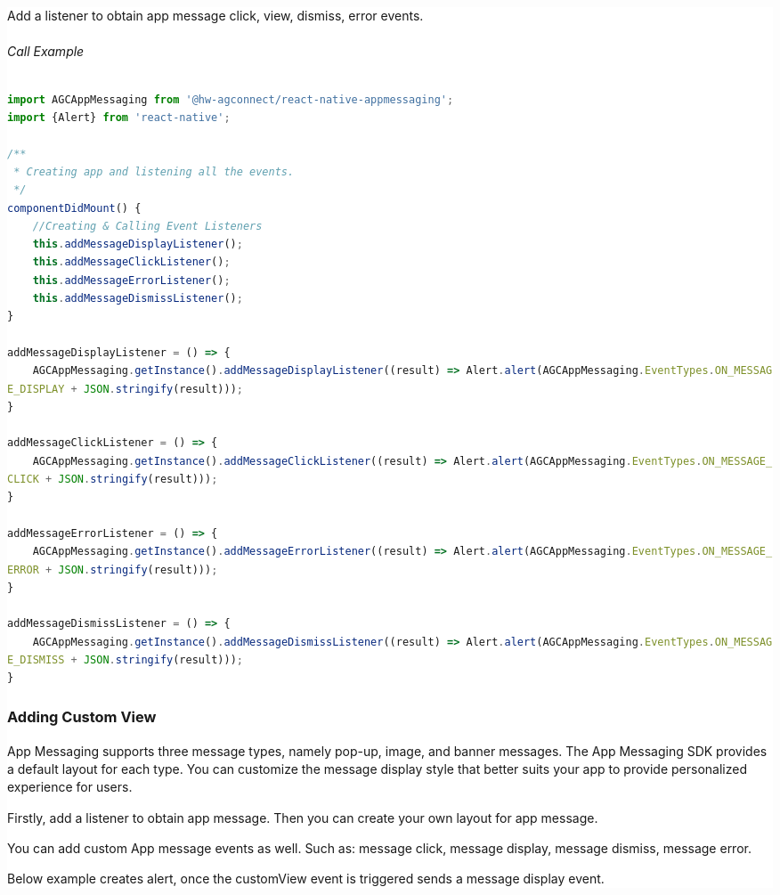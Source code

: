 Add a listener to obtain app message click, view, dismiss, error events. 

###### Call Example

```js
import AGCAppMessaging from '@hw-agconnect/react-native-appmessaging';
import {Alert} from 'react-native';

/**
 * Creating app and listening all the events.
 */
componentDidMount() {
    //Creating & Calling Event Listeners
    this.addMessageDisplayListener();
    this.addMessageClickListener();
    this.addMessageErrorListener();
    this.addMessageDismissListener();
}

addMessageDisplayListener = () => {
    AGCAppMessaging.getInstance().addMessageDisplayListener((result) => Alert.alert(AGCAppMessaging.EventTypes.ON_MESSAGE_DISPLAY + JSON.stringify(result)));
}

addMessageClickListener = () => {
    AGCAppMessaging.getInstance().addMessageClickListener((result) => Alert.alert(AGCAppMessaging.EventTypes.ON_MESSAGE_CLICK + JSON.stringify(result)));
}

addMessageErrorListener = () => {
    AGCAppMessaging.getInstance().addMessageErrorListener((result) => Alert.alert(AGCAppMessaging.EventTypes.ON_MESSAGE_ERROR + JSON.stringify(result)));
}

addMessageDismissListener = () => {
    AGCAppMessaging.getInstance().addMessageDismissListener((result) => Alert.alert(AGCAppMessaging.EventTypes.ON_MESSAGE_DISMISS + JSON.stringify(result)));
}

```

### Adding Custom View

App Messaging supports three message types, namely pop-up, image, and banner messages. The App Messaging SDK provides a default layout for each type. You can customize the message display style that better suits your app to provide personalized experience for users.

Firstly, add a listener to obtain app message. Then you can create your own layout for app message. 

You can add custom App message events as well. Such as: message click, message display, message dismiss, message error.

Below example creates alert, once the customView event is triggered sends a message display event.
